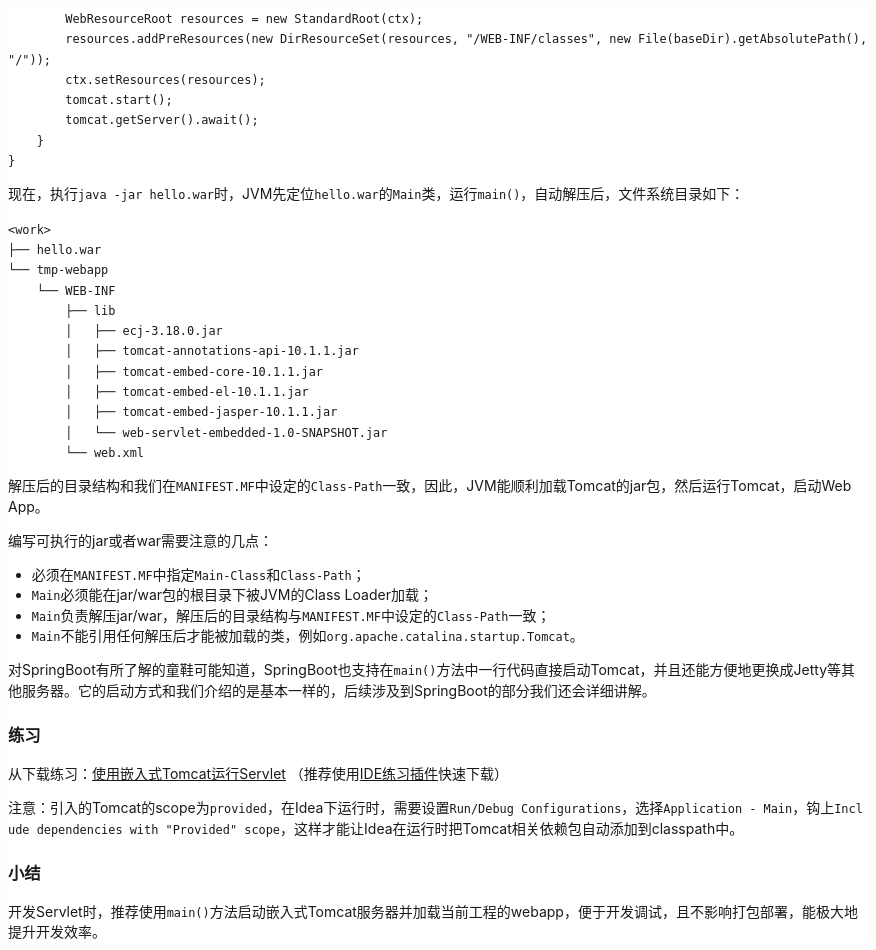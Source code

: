 ```
        WebResourceRoot resources = new StandardRoot(ctx);
        resources.addPreResources(new DirResourceSet(resources, "/WEB-INF/classes", new File(baseDir).getAbsolutePath(), "/"));
        ctx.setResources(resources);
        tomcat.start();
        tomcat.getServer().await();
    }
}
```

现在，执行`java -jar hello.war`时，JVM先定位`hello.war`的`Main`类，运行`main()`，自动解压后，文件系统目录如下：

```ascii
<work>
├── hello.war
└── tmp-webapp
    └── WEB-INF
        ├── lib
        │   ├── ecj-3.18.0.jar
        │   ├── tomcat-annotations-api-10.1.1.jar
        │   ├── tomcat-embed-core-10.1.1.jar
        │   ├── tomcat-embed-el-10.1.1.jar
        │   ├── tomcat-embed-jasper-10.1.1.jar
        │   └── web-servlet-embedded-1.0-SNAPSHOT.jar
        └── web.xml
```

解压后的目录结构和我们在`MANIFEST.MF`中设定的`Class-Path`一致，因此，JVM能顺利加载Tomcat的jar包，然后运行Tomcat，启动Web App。

编写可执行的jar或者war需要注意的几点：

* 必须在`MANIFEST.MF`中指定`Main-Class`和`Class-Path`；
* `Main`必须能在jar/war包的根目录下被JVM的Class Loader加载；
* `Main`负责解压jar/war，解压后的目录结构与`MANIFEST.MF`中设定的`Class-Path`一致；
* `Main`不能引用任何解压后才能被加载的类，例如`org.apache.catalina.startup.Tomcat`。

对SpringBoot有所了解的童鞋可能知道，SpringBoot也支持在`main()`方法中一行代码直接启动Tomcat，并且还能方便地更换成Jetty等其他服务器。它的启动方式和我们介绍的是基本一样的，后续涉及到SpringBoot的部分我们还会详细讲解。

### 练习

从[![]()](https://gitee.com/)下载练习：[使用嵌入式Tomcat运行Servlet](https://gitee.com/liaoxuefeng/learn-java/blob/master/practices/Java%E6%95%99%E7%A8%8B/200.Web%E5%BC%80%E5%8F%91.1255945497738400/30.Servlet%E5%BC%80%E5%8F%91.1266264743830016/web-servlet-embedded.zip?utm_source=blog_lxf) （推荐使用[IDE练习插件](https://www.liaoxuefeng.com/wiki/1252599548343744/1266092093733664)快速下载）

注意：引入的Tomcat的scope为`provided`，在Idea下运行时，需要设置`Run/Debug Configurations`，选择`Application - Main`，钩上`Include dependencies with "Provided" scope`，这样才能让Idea在运行时把Tomcat相关依赖包自动添加到classpath中。

### 小结

开发Servlet时，推荐使用`main()`方法启动嵌入式Tomcat服务器并加载当前工程的webapp，便于开发调试，且不影响打包部署，能极大地提升开发效率。
